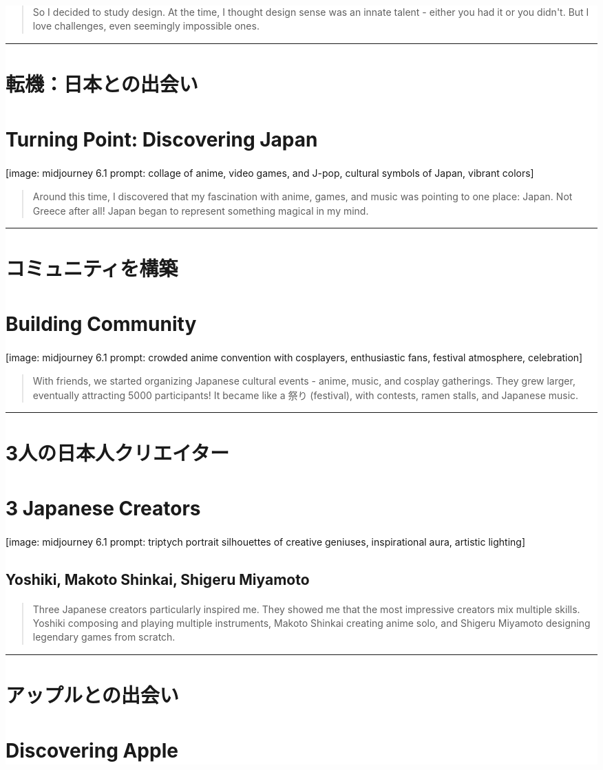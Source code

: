 > So I decided to study design. At the time, I thought design sense was an innate talent - either you had it or you didn't. But I love challenges, even seemingly impossible ones.

---

# 転機：日本との出会い
# Turning Point: Discovering Japan

[image: midjourney 6.1 prompt: collage of anime, video games, and J-pop, cultural symbols of Japan, vibrant colors]

> Around this time, I discovered that my fascination with anime, games, and music was pointing to one place: Japan. Not Greece after all! Japan began to represent something magical in my mind.

---

# コミュニティを構築
# Building Community

[image: midjourney 6.1 prompt: crowded anime convention with cosplayers, enthusiastic fans, festival atmosphere, celebration]

> With friends, we started organizing Japanese cultural events - anime, music, and cosplay gatherings. They grew larger, eventually attracting 5000 participants! It became like a 祭り (festival), with contests, ramen stalls, and Japanese music.

---

# 3人の日本人クリエイター
# 3 Japanese Creators

[image: midjourney 6.1 prompt: triptych portrait silhouettes of creative geniuses, inspirational aura, artistic lighting]

## Yoshiki, Makoto Shinkai, Shigeru Miyamoto

> Three Japanese creators particularly inspired me. They showed me that the most impressive creators mix multiple skills. Yoshiki composing and playing multiple instruments, Makoto Shinkai creating anime solo, and Shigeru Miyamoto designing legendary games from scratch.

---

# アップルとの出会い
# Discovering Apple
